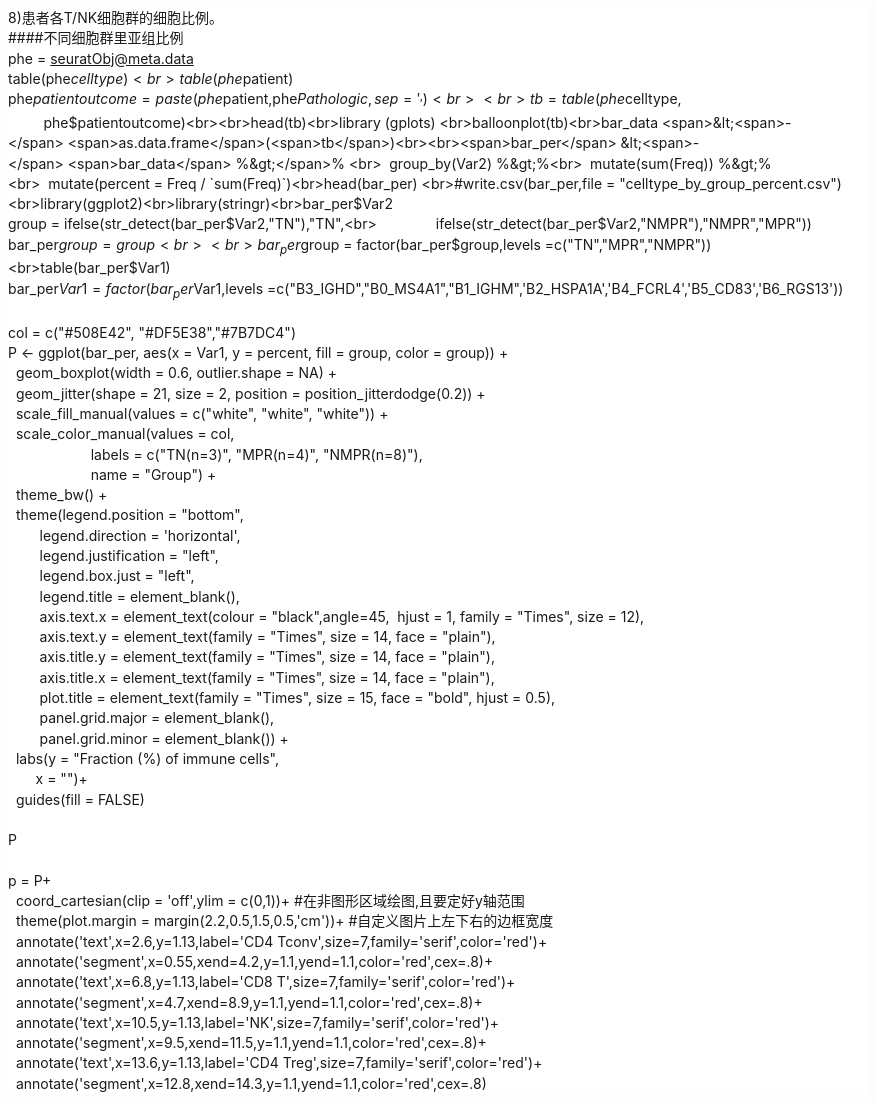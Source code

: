 8)患者各T/NK细胞群的细胞比例。<br>####不同细胞群里亚组比例<br>phe = seuratObj@meta.data<br>table(phe$celltype)<br>table(phe$patient)<br>phe$patientoutcome =  paste(phe$patient,phe$Pathologic,sep = '_')<br><br>tb=table(phe$celltype,<br>         phe$patientoutcome)<br><br>head(tb)<br>library (gplots) <br>balloonplot(tb)<br>bar_data <span>&lt;<span>-</span> <span>as.data.frame</span>(<span>tb</span>)<br><br><span>bar_per</span> &lt;<span>-</span> <span>bar_data</span> %&gt;</span>% <br>  group_by(Var2) %&gt;%<br>  mutate(sum(Freq)) %&gt;%<br>  mutate(percent = Freq / `sum(Freq)`)<br>head(bar_per) <br>#write.csv(bar_per,file = "celltype_by_group_percent.csv")<br>library(ggplot2)<br>library(stringr)<br>bar_per$Var2<br>group = ifelse(str_detect(bar_per$Var2,"TN"),"TN",<br>               ifelse(str_detect(bar_per$Var2,"NMPR"),"NMPR","MPR"))<br>bar_per$group = group<br><br>bar_per$group = factor(bar_per$group,levels =c("TN","MPR","NMPR"))<br>table(bar_per$Var1)<br>bar_per$Var1 = factor(bar_per$Var1,levels =c("B3_IGHD","B0_MS4A1","B1_IGHM",'B2_HSPA1A','B4_FCRL4','B5_CD83','B6_RGS13'))<br><br>col = c("#508E42", "#DF5E38","#7B7DC4")<br>P <span>&lt;<span>-</span> <span>ggplot</span>(<span>bar_per</span>, <span>aes</span>(<span>x</span> = <span>Var1,</span> <span>y</span> = <span>percent,</span> <span>fill</span> = <span>group,</span> <span>color</span> = <span>group))</span> +<br>  <span>geom_boxplot</span>(<span>width</span> = <span>0.6,</span> <span>outlier.shape</span> = <span>NA)</span> +<br>  <span>geom_jitter</span>(<span>shape</span> = <span>21,</span> <span>size</span> = <span>2,</span> <span>position</span> = <span>position_jitterdodge(0.2))</span> +<br>  <span>scale_fill_manual</span>(<span>values</span> = <span>c(</span>"<span>white</span>", "<span>white</span>", "<span>white</span>")) +<br>  <span>scale_color_manual</span>(<span>values</span> = <span>col,</span><br>                     <span>labels</span> = <span>c(</span>"<span>TN</span>(<span>n</span>=<span>3)</span>", "<span>MPR</span>(<span>n</span>=<span>4)</span>", "<span>NMPR</span>(<span>n</span>=<span>8)</span>"),<br>                     <span>name</span> = <span>"Group"</span>) +<br>  <span>theme_bw</span>() +<br>  <span>theme</span>(<span>legend.position</span> = <span>"bottom"</span>,<br>        <span>legend.direction</span> = <span>'horizontal'</span>,<br>        <span>legend.justification</span> = <span>"left"</span>,<br>        <span>legend.box.just</span> = <span>"left"</span>,<br>        <span>legend.title</span> = <span>element_blank(),</span><br>        <span>axis.text.x</span> = <span>element_text(colour</span> = <span>"black"</span>,<span>angle</span>=<span>45,</span>  <span>hjust</span> = <span>1,</span> <span>family</span> = <span>"Times"</span>, <span>size</span> = <span>12),</span><br>        <span>axis.text.y</span> = <span>element_text(family</span> = <span>"Times"</span>, <span>size</span> = <span>14,</span> <span>face</span> = <span>"plain"</span>),<br>        <span>axis.title.y</span> = <span>element_text(family</span> = <span>"Times"</span>, <span>size</span> = <span>14,</span> <span>face</span> = <span>"plain"</span>),<br>        <span>axis.title.x</span> = <span>element_text(family</span> = <span>"Times"</span>, <span>size</span> = <span>14,</span> <span>face</span> = <span>"plain"</span>),<br>        <span>plot.title</span> = <span>element_text(family</span> = <span>"Times"</span>, <span>size</span> = <span>15,</span> <span>face</span> = <span>"bold"</span>, <span>hjust</span> = <span>0.5),</span><br>        <span>panel.grid.major</span> = <span>element_blank(),</span><br>        <span>panel.grid.minor</span> = <span>element_blank())</span> +<br>  <span>labs</span>(<span>y</span> = <span>"Fraction (%) of immune cells"</span>,<br>       <span>x</span> = <span>""</span>)+<br>  <span>guides</span>(<span>fill</span> = <span>FALSE)</span><br><br><span>P</span><br><br><span>p</span> = <span>P+</span><br>  <span>coord_cartesian</span>(<span>clip</span> = <span>'off'</span>,<span>ylim</span> = <span>c(0,1))+</span> #在非图形区域绘图,且要定好<span>y</span>轴范围<br>  <span>theme</span>(<span>plot.margin</span> = <span>margin(2.2,0.5,1.5,0.5,</span>'<span>cm</span>'))+ #自定义图片上左下右的边框宽度<br>  <span>annotate</span>('<span>text</span>',<span>x</span>=<span>2.6,y</span>=<span>1.13,label</span>=<span>'CD4 Tconv'</span>,<span>size</span>=<span>7,family</span>=<span>'serif'</span>,<span>color</span>=<span>'red'</span>)+ <br>  <span>annotate</span>('<span>segment</span>',<span>x</span>=<span>0.55,xend</span>=<span>4.2,y</span>=<span>1.1,yend</span>=<span>1.1,color</span>=<span>'red'</span>,<span>cex</span>=<span>.8)+</span><br>  <span>annotate</span>('<span>text</span>',<span>x</span>=<span>6.8,y</span>=<span>1.13,label</span>=<span>'CD8 T'</span>,<span>size</span>=<span>7,family</span>=<span>'serif'</span>,<span>color</span>=<span>'red'</span>)+ <br>  <span>annotate</span>('<span>segment</span>',<span>x</span>=<span>4.7,xend</span>=<span>8.9,y</span>=<span>1.1,yend</span>=<span>1.1,color</span>=<span>'red'</span>,<span>cex</span>=<span>.8)+</span><br>  <span>annotate</span>('<span>text</span>',<span>x</span>=<span>10.5,y</span>=<span>1.13,label</span>=<span>'NK'</span>,<span>size</span>=<span>7,family</span>=<span>'serif'</span>,<span>color</span>=<span>'red'</span>)+<br>  <span>annotate</span>('<span>segment</span>',<span>x</span>=<span>9.5,xend</span>=<span>11.5,y</span>=<span>1.1,yend</span>=<span>1.1,color</span>=<span>'red'</span>,<span>cex</span>=<span>.8)+</span><br>  <span>annotate</span>('<span>text</span>',<span>x</span>=<span>13.6,y</span>=<span>1.13,label</span>=<span>'CD4 Treg'</span>,<span>size</span>=<span>7,family</span>=<span>'serif'</span>,<span>color</span>=<span>'red'</span>)+<br>  <span>annotate</span>('<span>segment</span>',<span>x</span>=<span>12.8,xend</span>=<span>14.3,y</span>=<span>1.1,yend</span>=<span>1.1,color</span>=<span>'red'</span>,<span>cex</span>=<span>.8)